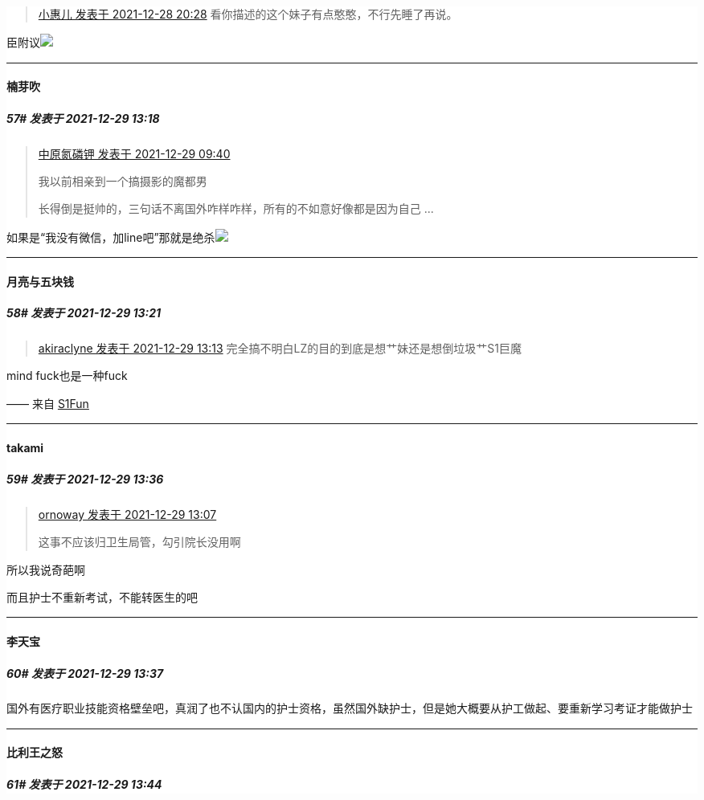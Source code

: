 <blockquote><a href="httphttps://bbs.saraba1st.com/2b/forum.php?mod=redirect&amp;goto=findpost&amp;pid=54085102&amp;ptid=2044629" target="_blank">小惠儿 发表于 2021-12-28 20:28</a>
看你描述的这个妹子有点憨憨，不行先睡了再说。</blockquote>
臣附议<img src="https://static.saraba1st.com/image/smiley/face2017/067.png" referrerpolicy="no-referrer">

*****

####  楠芽吹  
##### 57#       发表于 2021-12-29 13:18

<blockquote><a href="httphttps://bbs.saraba1st.com/2b/forum.php?mod=redirect&amp;goto=findpost&amp;pid=54084474&amp;ptid=2044629" target="_blank">中原氮磷钾 发表于 2021-12-29 09:40</a>

我以前相亲到一个搞摄影的魔都男

长得倒是挺帅的，三句话不离国外咋样咋样，所有的不如意好像都是因为自己 ...</blockquote>
如果是“我没有微信，加line吧”那就是绝杀<img src="https://static.saraba1st.com/image/smiley/face2017/018.png" referrerpolicy="no-referrer">

*****

####  月亮与五块钱  
##### 58#       发表于 2021-12-29 13:21

<blockquote><a href="httphttps://bbs.saraba1st.com/2b/forum.php?mod=redirect&amp;goto=findpost&amp;pid=54087602&amp;ptid=2044629" target="_blank">akiraclyne 发表于 2021-12-29 13:13</a>
完全搞不明白LZ的目的到底是想艹妹还是想倒垃圾艹S1巨魔</blockquote>
mind fuck也是一种fuck

—— 来自 [S1Fun](https://s1fun.koalcat.com)

*****

####  takami  
##### 59#       发表于 2021-12-29 13:36

<blockquote><a href="httphttps://bbs.saraba1st.com/2b/forum.php?mod=redirect&amp;goto=findpost&amp;pid=54087526&amp;ptid=2044629" target="_blank">ornoway 发表于 2021-12-29 13:07</a>

这事不应该归卫生局管，勾引院长没用啊</blockquote>
所以我说奇葩啊

而且护士不重新考试，不能转医生的吧

*****

####  李天宝  
##### 60#       发表于 2021-12-29 13:37

国外有医疗职业技能资格壁垒吧，真润了也不认国内的护士资格，虽然国外缺护士，但是她大概要从护工做起、要重新学习考证才能做护士



*****

####  比利王之怒  
##### 61#       发表于 2021-12-29 13:44
